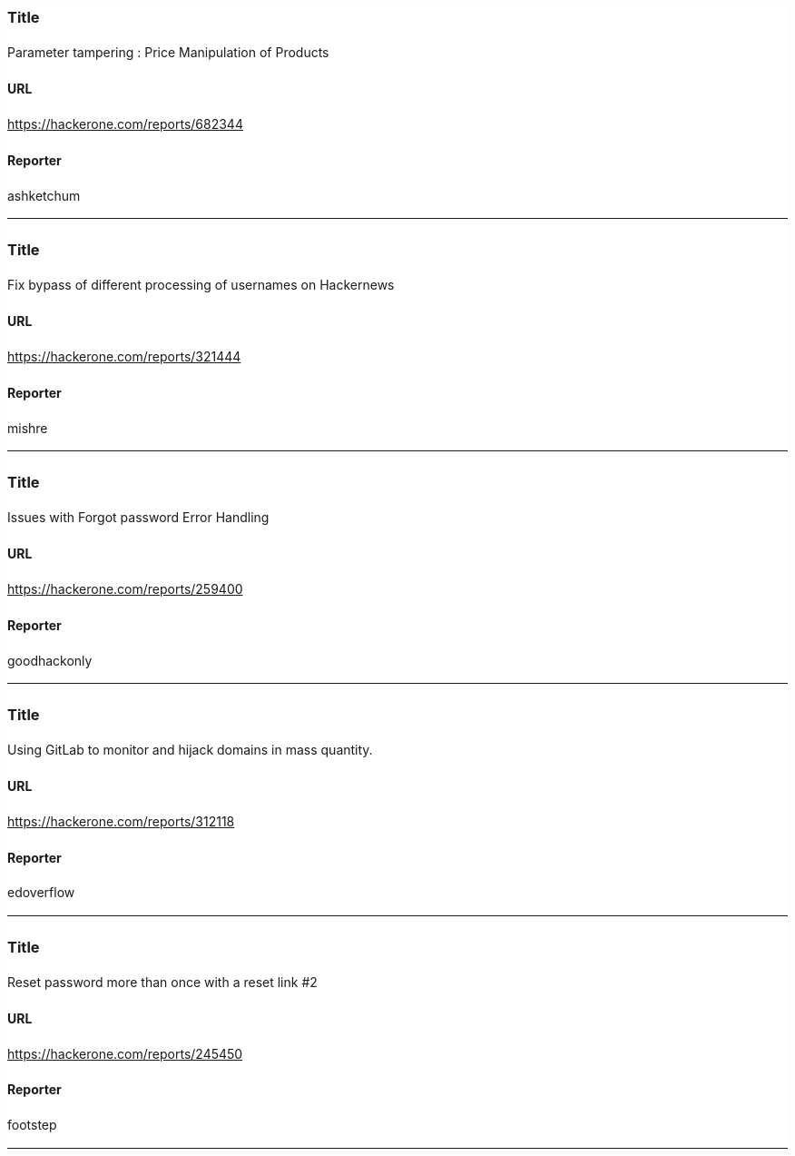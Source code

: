
### Title
Parameter tampering : Price Manipulation of Products
#### URL 
https://hackerone.com/reports/682344
#### Reporter 
ashketchum

---


### Title
Fix bypass of different processing of usernames on Hackernews
#### URL 
https://hackerone.com/reports/321444
#### Reporter 
mishre

---


### Title
Issues with Forgot password Error Handling 
#### URL 
https://hackerone.com/reports/259400
#### Reporter 
goodhackonly

---


### Title
Using GitLab to monitor and hijack domains in mass quantity.
#### URL 
https://hackerone.com/reports/312118
#### Reporter 
edoverflow

---


### Title
Reset password more than once with a reset link #2
#### URL 
https://hackerone.com/reports/245450
#### Reporter 
footstep

---
